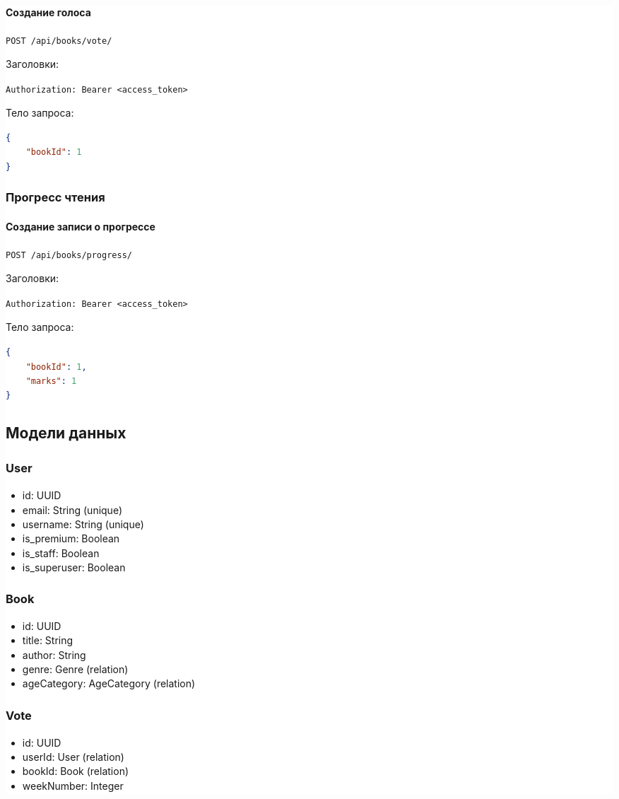 #### Создание голоса
```
POST /api/books/vote/
```
Заголовки:
```
Authorization: Bearer <access_token>
```
Тело запроса:
```json
{
    "bookId": 1
}
```

### Прогресс чтения

#### Создание записи о прогрессе
```
POST /api/books/progress/
```
Заголовки:
```
Authorization: Bearer <access_token>
```
Тело запроса:
```json
{
    "bookId": 1,
    "marks": 1
}
```

## Модели данных

### User
- id: UUID
- email: String (unique)
- username: String (unique)
- is_premium: Boolean
- is_staff: Boolean
- is_superuser: Boolean

### Book
- id: UUID
- title: String
- author: String
- genre: Genre (relation)
- ageCategory: AgeCategory (relation)

### Vote
- id: UUID
- userId: User (relation)
- bookId: Book (relation)
- weekNumber: Integer
